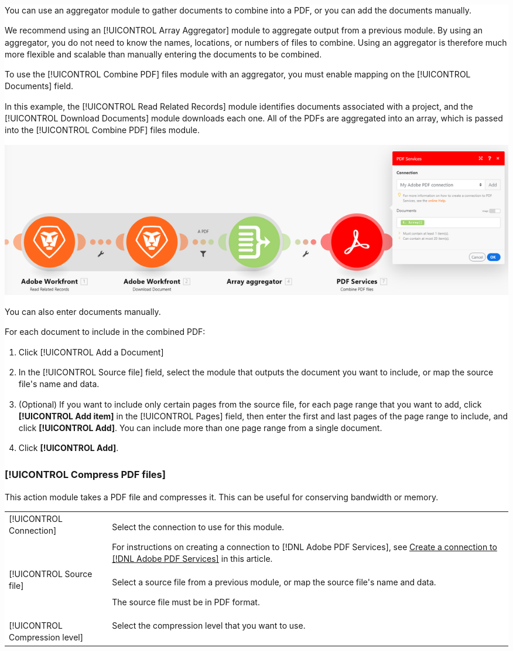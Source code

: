    <td> <p>You can use an aggregator module to gather documents to combine into a PDF, or you can add the documents manually. </p> <p>We recommend using an [!UICONTROL Array Aggregator] module to aggregate output from a previous module. By using an aggregator, you do not need to know the names, locations, or numbers of files to combine. Using an aggregator is therefore much more flexible and scalable than manually entering the documents to be combined.</p> <p>To use the [!UICONTROL Combine PDF] files module with an aggregator, you must enable mapping on the [!UICONTROL Documents] field. </p> <p>In this example, the [!UICONTROL Read Related Records] module identifies documents associated with a project, and the [!UICONTROL Download Documents] module downloads each one. All of the PDFs are aggregated into an array, which is passed into the [!UICONTROL Combine PDF] files module.</p> <p> <img src="/help/workfront-fusion/references/apps-and-modules/assets/combine-example-350x104.png" style="width: 350;height: 104;"> </p> <p>You can also enter documents manually.</p> <p>For each document to include in the combined PDF:</p> 
    <ol> 
     <li value="1"> <p>Click [!UICONTROL Add a Document]</p> </li> 
     <li value="2"> <p>In the [!UICONTROL Source file] field, select the module that outputs the document you want to include, or map the source file's name and data. </p> </li> 
     <li value="3"> <p>(Optional) If you want to include only certain pages from the source file, for each page range that you want to add, click <strong>[!UICONTROL Add item]</strong> in the [!UICONTROL Pages] field, then enter the first and last pages of the page range to include, and click <strong>[!UICONTROL Add]</strong>. You can include more than one page range from a single document.</p> </li> 
     <li value="4"> <p>Click <strong>[!UICONTROL Add]</strong>. </p> </li> 
    </ol> </td> 
  </tr> 
 </tbody> 
</table>

### [!UICONTROL Compress PDF files]

This action module takes a PDF file and compresses it. This can be useful for conserving bandwidth or memory.

<table style="table-layout:auto"> 
 <col> 
 </col> 
 <col> 
 </col> 
 <tbody> 
  <tr> 
   <td role="rowheader">[!UICONTROL Connection]</td> 
   <td> <p>Select the connection to use for this module.</p> For instructions on creating a connection to [!DNL Adobe PDF Services], see <a href="#create-a-connection-to-adobe-pdf-services" class="MCXref xref" >Create a connection to [!DNL Adobe PDF Services]</a> in this article. </td> 
  </tr> 
  <tr> 
   <td role="rowheader">[!UICONTROL Source file]</td> 
   <td> <p>Select a source file from a previous module, or map the source file's name and data.</p> <p>The source file must be in PDF format. </p> </td> 
  </tr> 
  <tr> 
   <td role="rowheader">[!UICONTROL Compression level]</td> 
   <td>Select the compression level that you want to use.</td> 
  </tr> 
 </tbody> 
</table>
